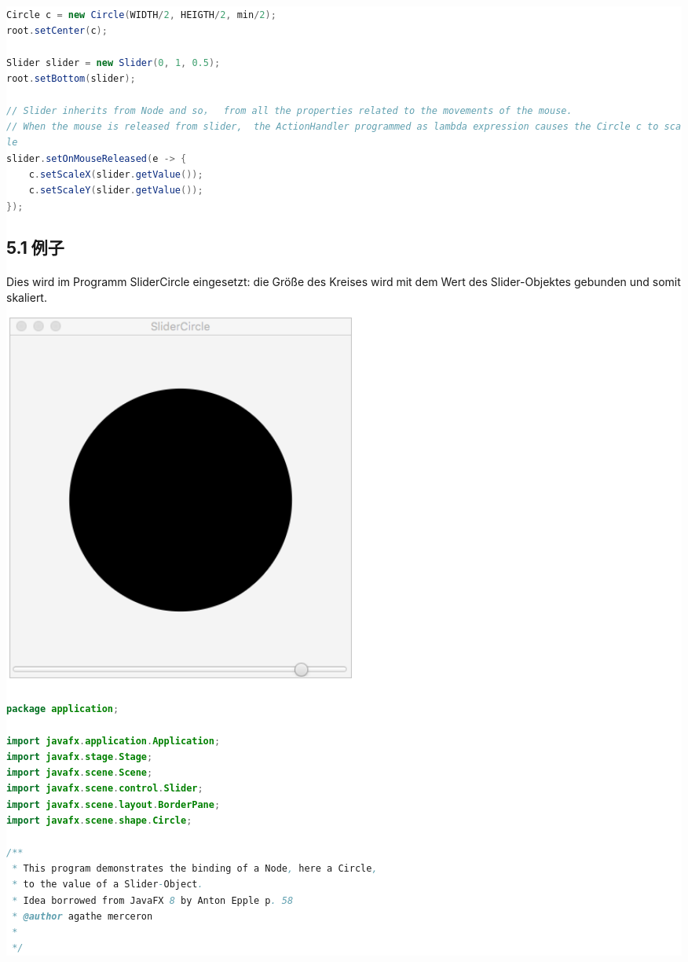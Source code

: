 
```java
Circle c = new Circle(WIDTH/2, HEIGTH/2, min/2);
root.setCenter(c);

Slider slider = new Slider(0, 1, 0.5);
root.setBottom(slider);

// Slider inherits from Node and so，  from all the properties related to the movements of the mouse.
// When the mouse is released from slider,  the ActionHandler programmed as lambda expression causes the Circle c to scale
slider.setOnMouseReleased(e -> {
	c.setScaleX(slider.getValue());
	c.setScaleY(slider.getValue());
});
```

## 5.1 例子
Dies wird im Programm SliderCircle eingesetzt: die Größe des Kreises wird mit dem Wert des Slider-Objektes gebunden und somit skaliert.

![](image/Pasted%20image%2020230529232442.png)

```java
package application;
    
import javafx.application.Application;
import javafx.stage.Stage;
import javafx.scene.Scene;
import javafx.scene.control.Slider;
import javafx.scene.layout.BorderPane;
import javafx.scene.shape.Circle;

/**
 * This program demonstrates the binding of a Node, here a Circle,
 * to the value of a Slider-Object.
 * Idea borrowed from JavaFX 8 by Anton Epple p. 58
 * @author agathe merceron
 *
 */
```